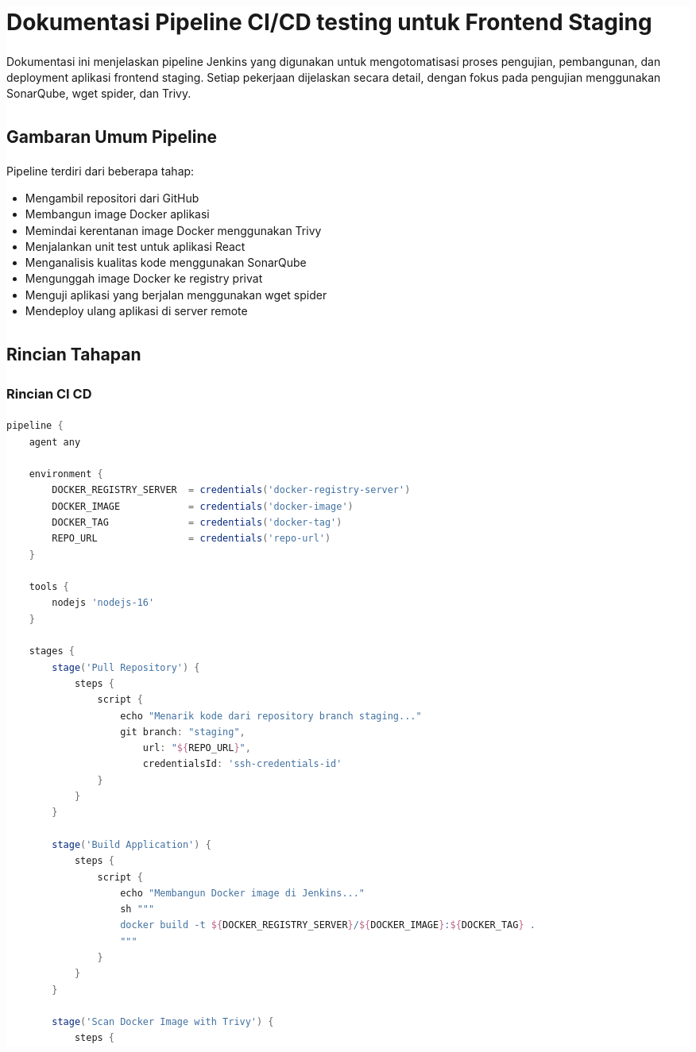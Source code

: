 # Dokumentasi Pipeline CI/CD testing untuk Frontend Staging

Dokumentasi ini menjelaskan pipeline Jenkins yang digunakan untuk mengotomatisasi proses pengujian, pembangunan, dan deployment aplikasi frontend staging. Setiap pekerjaan dijelaskan secara detail, dengan fokus pada pengujian menggunakan SonarQube, wget spider, dan Trivy.

## Gambaran Umum Pipeline

Pipeline terdiri dari beberapa tahap:
- Mengambil repositori dari GitHub
- Membangun image Docker aplikasi
- Memindai kerentanan image Docker menggunakan Trivy
- Menjalankan unit test untuk aplikasi React
- Menganalisis kualitas kode menggunakan SonarQube
- Mengunggah image Docker ke registry privat
- Menguji aplikasi yang berjalan menggunakan wget spider
- Mendeploy ulang aplikasi di server remote

## Rincian Tahapan

### Rincian CI CD
```groovy
pipeline {
    agent any

    environment {
        DOCKER_REGISTRY_SERVER  = credentials('docker-registry-server')
        DOCKER_IMAGE            = credentials('docker-image')
        DOCKER_TAG              = credentials('docker-tag')
        REPO_URL                = credentials('repo-url')
    }

    tools {
        nodejs 'nodejs-16'
    }

    stages {
        stage('Pull Repository') {
            steps {
                script {
                    echo "Menarik kode dari repository branch staging..."
                    git branch: "staging", 
                        url: "${REPO_URL}", 
                        credentialsId: 'ssh-credentials-id'
                }
            }
        }

        stage('Build Application') {
            steps {
                script {
                    echo "Membangun Docker image di Jenkins..."
                    sh """
                    docker build -t ${DOCKER_REGISTRY_SERVER}/${DOCKER_IMAGE}:${DOCKER_TAG} .
                    """
                }
            }
        }

        stage('Scan Docker Image with Trivy') {
            steps {
```